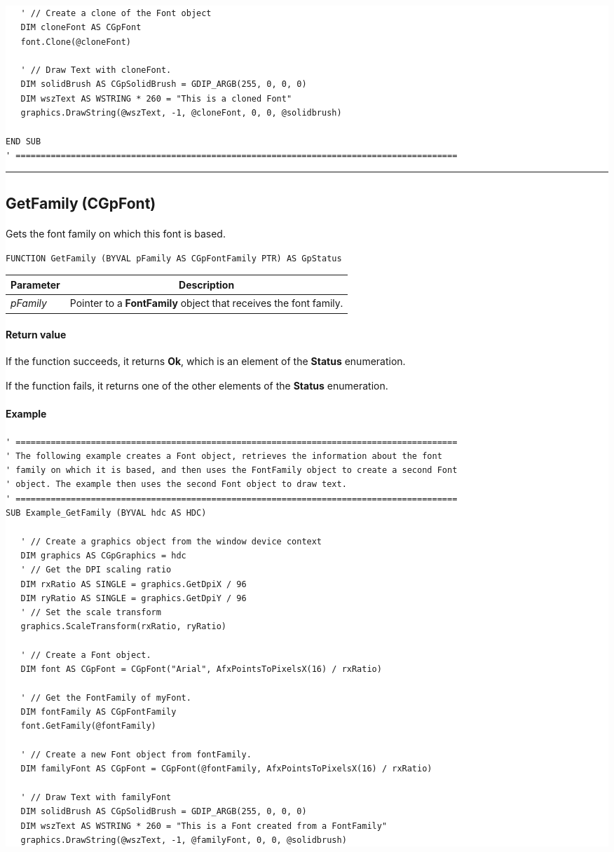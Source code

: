 ```
   ' // Create a clone of the Font object
   DIM cloneFont AS CGpFont
   font.Clone(@cloneFont)

   ' // Draw Text with cloneFont.
   DIM solidBrush AS CGpSolidBrush = GDIP_ARGB(255, 0, 0, 0)
   DIM wszText AS WSTRING * 260 = "This is a cloned Font"
   graphics.DrawString(@wszText, -1, @cloneFont, 0, 0, @solidbrush)

END SUB
' ========================================================================================
```
---

## <a name="getfamily"></a>GetFamily (CGpFont)

Gets the font family on which this font is based.

```
FUNCTION GetFamily (BYVAL pFamily AS CGpFontFamily PTR) AS GpStatus
```

| Parameter  | Description |
| ---------- | ----------- |
| *pFamily* | Pointer to a **FontFamily** object that receives the font family. |

#### Return value

If the function succeeds, it returns **Ok**, which is an element of the **Status** enumeration.

If the function fails, it returns one of the other elements of the **Status** enumeration.

#### Example

```
' ========================================================================================
' The following example creates a Font object, retrieves the information about the font
' family on which it is based, and then uses the FontFamily object to create a second Font
' object. The example then uses the second Font object to draw text.
' ========================================================================================
SUB Example_GetFamily (BYVAL hdc AS HDC)

   ' // Create a graphics object from the window device context
   DIM graphics AS CGpGraphics = hdc
   ' // Get the DPI scaling ratio
   DIM rxRatio AS SINGLE = graphics.GetDpiX / 96
   DIM ryRatio AS SINGLE = graphics.GetDpiY / 96
   ' // Set the scale transform
   graphics.ScaleTransform(rxRatio, ryRatio)

   ' // Create a Font object.
   DIM font AS CGpFont = CGpFont("Arial", AfxPointsToPixelsX(16) / rxRatio)

   ' // Get the FontFamily of myFont.
   DIM fontFamily AS CGpFontFamily
   font.GetFamily(@fontFamily)

   ' // Create a new Font object from fontFamily.
   DIM familyFont AS CGpFont = CGpFont(@fontFamily, AfxPointsToPixelsX(16) / rxRatio)

   ' // Draw Text with familyFont
   DIM solidBrush AS CGpSolidBrush = GDIP_ARGB(255, 0, 0, 0)
   DIM wszText AS WSTRING * 260 = "This is a Font created from a FontFamily"
   graphics.DrawString(@wszText, -1, @familyFont, 0, 0, @solidbrush)

```